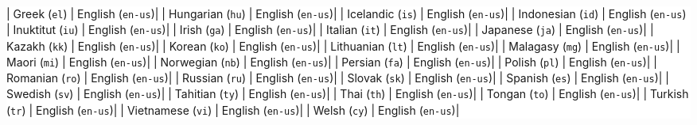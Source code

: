 | Greek (`el`)    | English (``en-us``)|
| Hungarian (`hu`)    | English (``en-us``)|
| Icelandic (`is`)    | English (``en-us``)|
| Indonesian (`id`)    | English (``en-us``)
| Inuktitut (`iu`)    | English (``en-us``)|
| Irish (`ga`)    | English (``en-us``)|
| Italian (`it`)    | English (``en-us``)|
| Japanese (`ja`)    | English (``en-us``)|
| Kazakh (`kk`)    | English (``en-us``)|
| Korean (`ko`)    | English (``en-us``)|
| Lithuanian (`lt`)    | English (``en-us``)|
| Malagasy (`mg`)    | English (``en-us``)|
| Maori (`mi`)    | English (``en-us``)|
| Norwegian (`nb`)    | English (``en-us``)|
| Persian (`fa`)    | English (``en-us``)|
|  Polish (`pl`)    | English (``en-us``)|
| Romanian (`ro`)    | English (``en-us``)|
| Russian (`ru`)    | English (``en-us``)|
| Slovak (`sk`)    | English (``en-us``)|
| Spanish (`es`)    | English (``en-us``)|
| Swedish (`sv`)    | English (``en-us``)|
| Tahitian (`ty`)    | English (``en-us``)|
| Thai (`th`)    | English (``en-us``)|
| Tongan (`to`)    | English (``en-us``)|
| Turkish (`tr`)    | English (``en-us``)|
| Vietnamese (`vi`)    | English (``en-us``)|
| Welsh (`cy`)    | English (``en-us``)|
